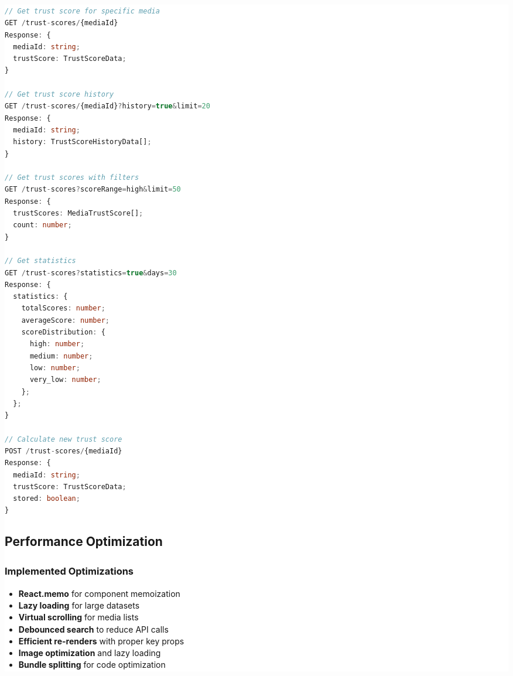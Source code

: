 ```typescript
// Get trust score for specific media
GET /trust-scores/{mediaId}
Response: {
  mediaId: string;
  trustScore: TrustScoreData;
}

// Get trust score history
GET /trust-scores/{mediaId}?history=true&limit=20
Response: {
  mediaId: string;
  history: TrustScoreHistoryData[];
}

// Get trust scores with filters
GET /trust-scores?scoreRange=high&limit=50
Response: {
  trustScores: MediaTrustScore[];
  count: number;
}

// Get statistics
GET /trust-scores?statistics=true&days=30
Response: {
  statistics: {
    totalScores: number;
    averageScore: number;
    scoreDistribution: {
      high: number;
      medium: number;
      low: number;
      very_low: number;
    };
  };
}

// Calculate new trust score
POST /trust-scores/{mediaId}
Response: {
  mediaId: string;
  trustScore: TrustScoreData;
  stored: boolean;
}
```

## Performance Optimization

### Implemented Optimizations

- **React.memo** for component memoization
- **Lazy loading** for large datasets
- **Virtual scrolling** for media lists
- **Debounced search** to reduce API calls
- **Efficient re-renders** with proper key props
- **Image optimization** and lazy loading
- **Bundle splitting** for code optimization
